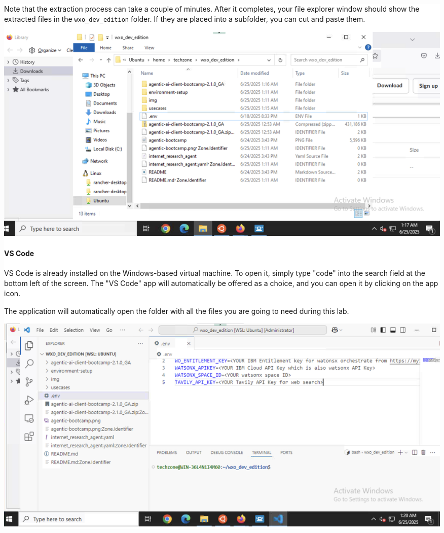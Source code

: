 Note that the extraction process can take a couple of minutes. After it completes, your file explorer window should show the extracted files in the `wxo_dev_edition` folder. If they are placed into a subfolder, you can cut and paste them.

![alt text](assets/image30.png)

#### VS Code

VS Code is already installed on the Windows-based virtual machine. To open it, simply type "code" into the search field at the bottom left of the screen. The "VS Code" app will automatically be offered as a choice, and you can open it by clicking on the app icon.

 The application will automatically open the folder with all the files you are going to need during this lab.

![alt text](assets/image32.png)
